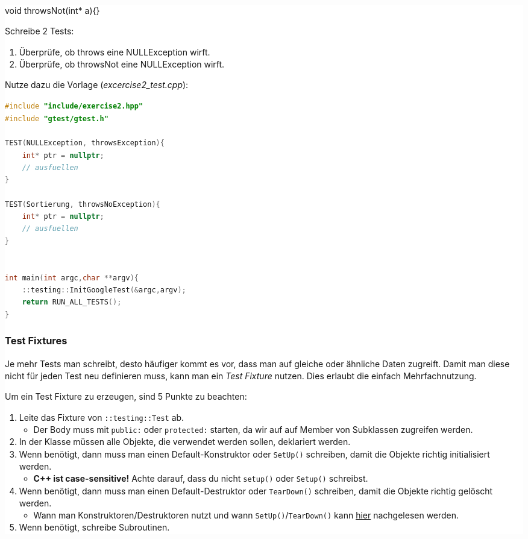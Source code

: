 void throwsNot(int* a){}


</pre>
</td>
</tr>
</table>

Schreibe 2 Tests:

1. Überprüfe, ob throws eine NULLException wirft.
2. Überprüfe, ob throwsNot eine NULLException wirft.

Nutze dazu die Vorlage (*excercise2_test.cpp*):

```cpp
#include "include/exercise2.hpp"
#include "gtest/gtest.h"

TEST(NULLException, throwsException){
	int* ptr = nullptr;
	// ausfuellen
}

TEST(Sortierung, throwsNoException){
	int* ptr = nullptr;
	// ausfuellen
}


int main(int argc,char **argv){
    ::testing::InitGoogleTest(&argc,argv);
    return RUN_ALL_TESTS();
}
```

### Test Fixtures ###

Je mehr Tests man schreibt, desto häufiger kommt es vor, dass man auf gleiche oder ähnliche Daten zugreift. Damit man diese
nicht für jeden Test neu definieren muss, kann man ein *Test Fixture* nutzen. Dies erlaubt die einfach Mehrfachnutzung.

Um ein Test Fixture zu erzeugen, sind 5 Punkte zu beachten:

1.	Leite das Fixture von `::testing::Test` ab.
	*	Der Body muss mit `public:` oder `protected:` starten, da wir auf auf Member von Subklassen zugreifen werden.
2.	In der Klasse müssen alle Objekte, die verwendet werden sollen, deklariert werden.
3.	Wenn benötigt, dann muss man einen Default-Konstruktor oder `SetUp()` schreiben, damit die Objekte richtig initialisiert werden.
	*	**C++ ist case-sensitive!** Achte darauf, dass du nicht `setup()` oder `Setup()` schreibst.
4.	Wenn benötigt, dann muss man einen Default-Destruktor oder `TearDown()` schreiben, damit die Objekte richtig gelöscht werden.
	*	Wann man Konstruktoren/Destruktoren nutzt und wann `SetUp()`/`TearDown()` kann [hier](https://github.com/google/googletest/blob/master/googletest/docs/FAQ.md#should-i-use-the-constructordestructor-of-the-test-fixture-or-the-set-uptear-down-function) nachgelesen werden.
5.	Wenn benötigt, schreibe Subroutinen.
